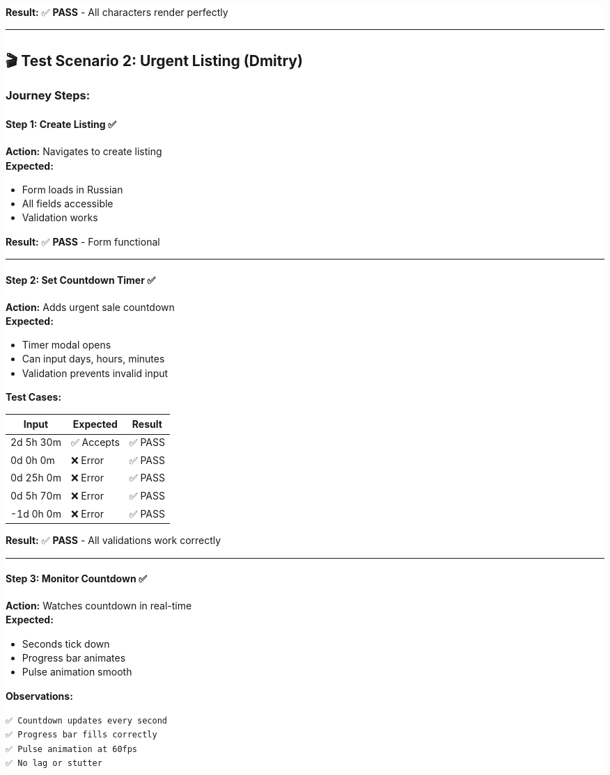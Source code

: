 **Result:** ✅ **PASS** - All characters render perfectly

---

## 🎬 Test Scenario 2: Urgent Listing (Dmitry)

### Journey Steps:

#### Step 1: Create Listing ✅
**Action:** Navigates to create listing  
**Expected:**
- Form loads in Russian
- All fields accessible
- Validation works

**Result:** ✅ **PASS** - Form functional

---

#### Step 2: Set Countdown Timer ✅
**Action:** Adds urgent sale countdown  
**Expected:**
- Timer modal opens
- Can input days, hours, minutes
- Validation prevents invalid input

**Test Cases:**

| Input | Expected | Result |
|-------|----------|--------|
| 2d 5h 30m | ✅ Accepts | ✅ PASS |
| 0d 0h 0m | ❌ Error | ✅ PASS |
| 0d 25h 0m | ❌ Error | ✅ PASS |
| 0d 5h 70m | ❌ Error | ✅ PASS |
| -1d 0h 0m | ❌ Error | ✅ PASS |

**Result:** ✅ **PASS** - All validations work correctly

---

#### Step 3: Monitor Countdown ✅
**Action:** Watches countdown in real-time  
**Expected:**
- Seconds tick down
- Progress bar animates
- Pulse animation smooth

**Observations:**
```
✅ Countdown updates every second
✅ Progress bar fills correctly
✅ Pulse animation at 60fps
✅ No lag or stutter
```
